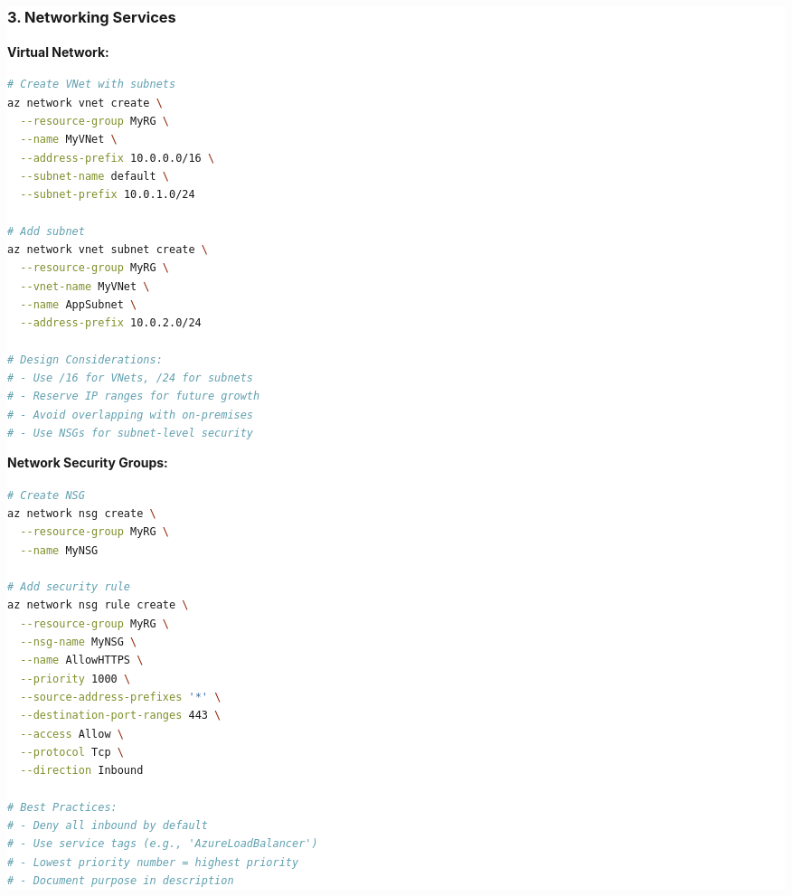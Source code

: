 
### 3. **Networking Services**

**Virtual Network:**
```bash
# Create VNet with subnets
az network vnet create \
  --resource-group MyRG \
  --name MyVNet \
  --address-prefix 10.0.0.0/16 \
  --subnet-name default \
  --subnet-prefix 10.0.1.0/24

# Add subnet
az network vnet subnet create \
  --resource-group MyRG \
  --vnet-name MyVNet \
  --name AppSubnet \
  --address-prefix 10.0.2.0/24

# Design Considerations:
# - Use /16 for VNets, /24 for subnets
# - Reserve IP ranges for future growth
# - Avoid overlapping with on-premises
# - Use NSGs for subnet-level security
```

**Network Security Groups:**
```bash
# Create NSG
az network nsg create \
  --resource-group MyRG \
  --name MyNSG

# Add security rule
az network nsg rule create \
  --resource-group MyRG \
  --nsg-name MyNSG \
  --name AllowHTTPS \
  --priority 1000 \
  --source-address-prefixes '*' \
  --destination-port-ranges 443 \
  --access Allow \
  --protocol Tcp \
  --direction Inbound

# Best Practices:
# - Deny all inbound by default
# - Use service tags (e.g., 'AzureLoadBalancer')
# - Lowest priority number = highest priority
# - Document purpose in description
```
